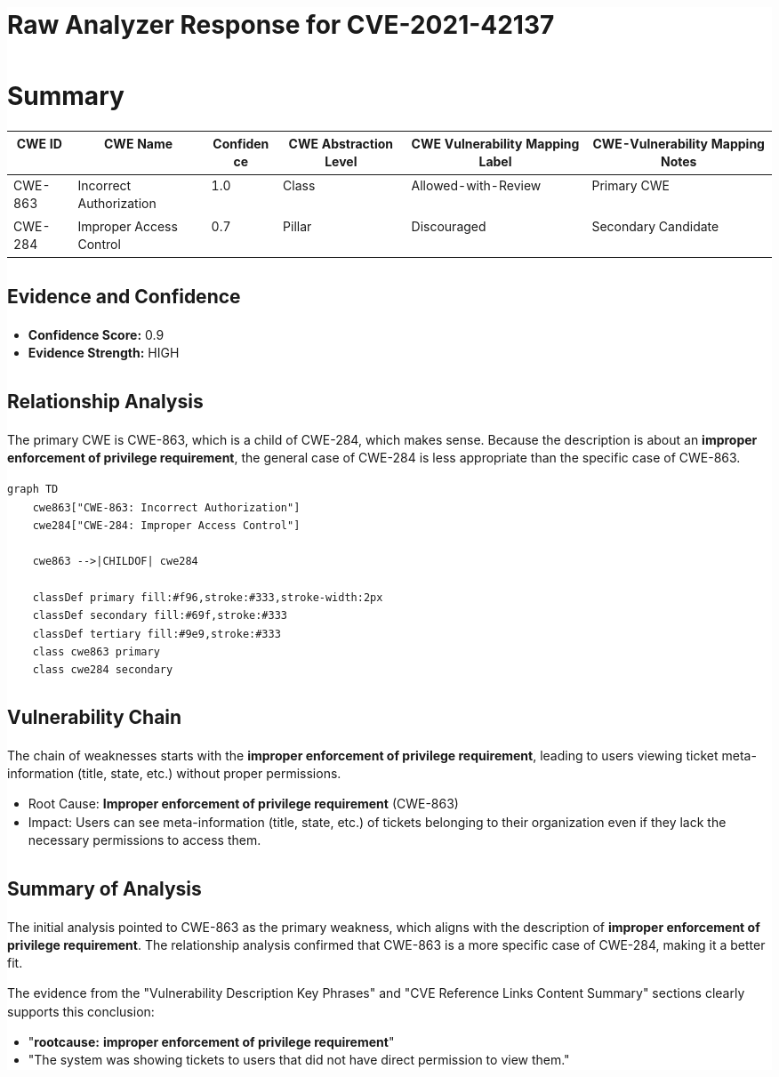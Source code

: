 # Raw Analyzer Response for CVE-2021-42137

# Summary
| CWE ID | CWE Name | Confidence | CWE Abstraction Level | CWE Vulnerability Mapping Label | CWE-Vulnerability Mapping Notes |
|---|---|---|---|---|---|
| CWE-863 | Incorrect Authorization | 1.0 | Class | Allowed-with-Review | Primary CWE |
| CWE-284 | Improper Access Control | 0.7 | Pillar | Discouraged | Secondary Candidate |

## Evidence and Confidence

*   **Confidence Score:** 0.9
*   **Evidence Strength:** HIGH

## Relationship Analysis
The primary CWE is CWE-863, which is a child of CWE-284, which makes sense. Because the description is about an **improper enforcement of privilege requirement**, the general case of CWE-284 is less appropriate than the specific case of CWE-863.

```mermaid
graph TD
    cwe863["CWE-863: Incorrect Authorization"]
    cwe284["CWE-284: Improper Access Control"]
    
    cwe863 -->|CHILDOF| cwe284
    
    classDef primary fill:#f96,stroke:#333,stroke-width:2px
    classDef secondary fill:#69f,stroke:#333
    classDef tertiary fill:#9e9,stroke:#333
    class cwe863 primary
    class cwe284 secondary
```

## Vulnerability Chain
The chain of weaknesses starts with the **improper enforcement of privilege requirement**, leading to users viewing ticket meta-information (title, state, etc.) without proper permissions.
  - Root Cause: **Improper enforcement of privilege requirement** (CWE-863)
  - Impact: Users can see meta-information (title, state, etc.) of tickets belonging to their organization even if they lack the necessary permissions to access them.

## Summary of Analysis
The initial analysis pointed to CWE-863 as the primary weakness, which aligns with the description of **improper enforcement of privilege requirement**. The relationship analysis confirmed that CWE-863 is a more specific case of CWE-284, making it a better fit.

The evidence from the "Vulnerability Description Key Phrases" and "CVE Reference Links Content Summary" sections clearly supports this conclusion:
- "**rootcause:** **improper enforcement of privilege requirement**"
- "The system was showing tickets to users that did not have direct permission to view them."
